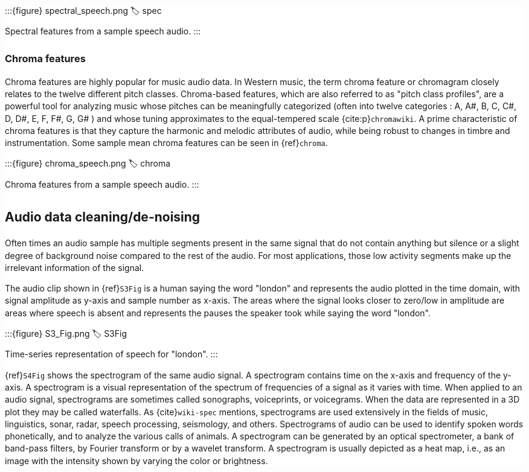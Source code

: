 :::{figure} spectral_speech.png
:label: spec

Spectral features from a sample speech audio.
:::

### Chroma features

Chroma features are highly popular for music audio data.
In Western music, the term chroma feature or chromagram closely relates to the twelve different pitch classes.
Chroma-based features, which are also referred to as "pitch class profiles", are a powerful tool for analyzing
music whose pitches can be meaningfully categorized (often into twelve categories : A, A#, B, C, C#, D, D#, E, F, F#, G, G#
) and whose tuning approximates to the equal-tempered scale {cite:p}`chromawiki`.
A prime characteristic of chroma features is that they capture the harmonic and melodic attributes of audio,
while being robust to changes in timbre and instrumentation.
Some sample mean chroma features can be seen in {ref}`chroma`.

:::{figure} chroma_speech.png
:label: chroma

Chroma features from a sample speech audio.
:::

## Audio data cleaning/de-noising

Often times an audio sample has multiple segments present in the same signal that do not contain anything but
silence or a slight degree of background noise compared to the rest of the audio.
For most applications, those low activity segments make up the irrelevant information
of the signal.

The audio clip shown in {ref}`S3Fig` is a human saying the word "london" and represents
the audio plotted in the time domain, with signal amplitude as y-axis and sample number as x-axis. The
areas where the signal looks closer to zero/low in amplitude are areas where speech is absent and
represents the pauses the speaker took while saying the word "london".

:::{figure} S3_Fig.png
:label: S3Fig

Time-series representation of speech for "london".
:::

{ref}`S4Fig` shows the spectrogram of the same audio signal. A spectrogram contains time
on the x-axis and frequency of the y-axis. A spectrogram is a visual representation of the
spectrum of frequencies of a signal as it varies with time. When applied to an audio signal,
spectrograms are sometimes called sonographs, voiceprints, or voicegrams. When the data are
represented in a 3D plot they may be called waterfalls. As {cite}`wiki-spec` mentions, spectrograms
are used extensively in the fields of music, linguistics, sonar, radar, speech processing, seismology,
and others. Spectrograms of audio can be used to identify spoken words phonetically, and to analyze the
various calls of animals. A spectrogram can be generated by an optical spectrometer, a bank of band-pass
filters, by Fourier transform or by a wavelet transform. A spectrogram is usually depicted as a heat map,
i.e., as an image with the intensity shown by varying the color or brightness.
